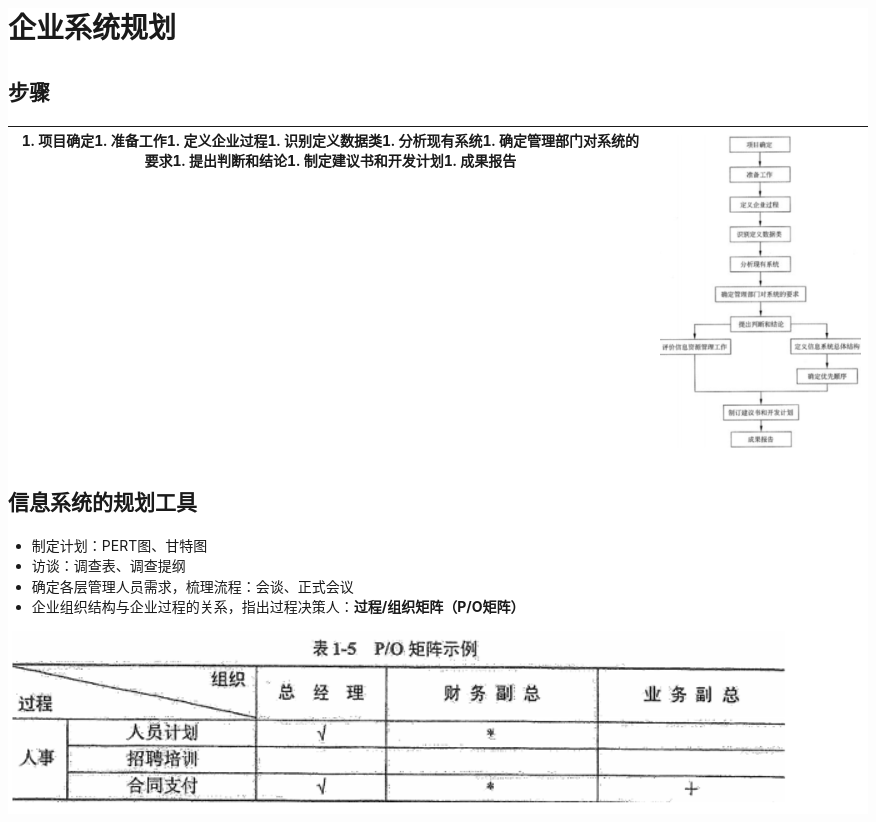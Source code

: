 
# 企业系统规划

## 步骤
| 1. 项目确定1. 准备工作1. 定义企业过程1. 识别定义数据类1. 分析现有系统1. 确定管理部门对系统的要求1. 提出判断和结论1. 制定建议书和开发计划1. 成果报告 | ![image.png](.assets/1585013405924-fad97d45-4e26-406b-b91e-a84e075049ff.png) |
| ------------------------------------------------------------ | ------------------------------------------------------------ |




## 信息系统的规划工具

- 制定计划：PERT图、甘特图
- 访谈：调查表、调查提纲
- 确定各层管理人员需求，梳理流程：会谈、正式会议
- 企业组织结构与企业过程的关系，指出过程决策人：**过程/组织矩阵（P/O矩阵）**

![image.png](.assets/1585013427832-bc4d2fd3-3f39-4713-a674-a89cad10bc3d.png)
